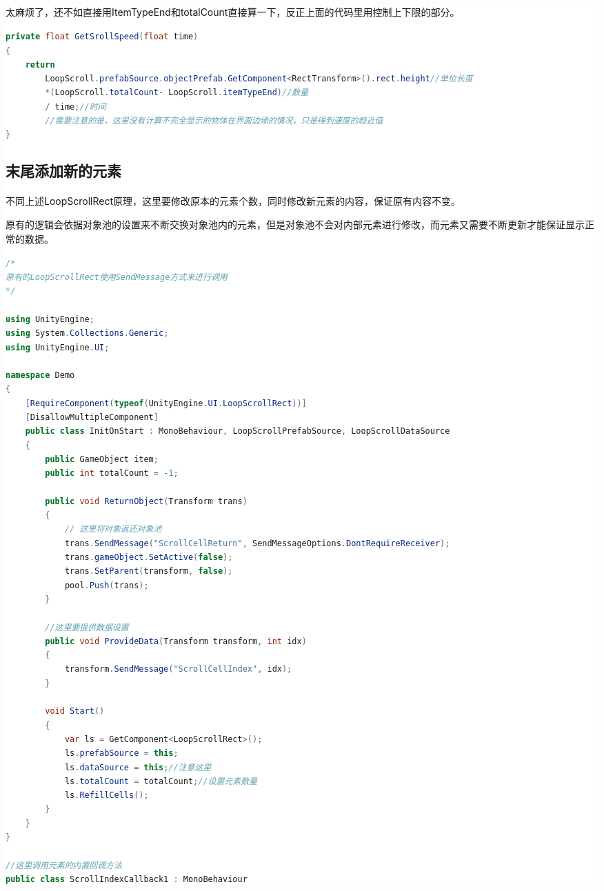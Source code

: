 太麻烦了，还不如直接用ItemTypeEnd和totalCount直接算一下，反正上面的代码里用控制上下限的部分。

``` csharp
private float GetSrollSpeed(float time) 
{
    return
        LoopScroll.prefabSource.objectPrefab.GetComponent<RectTransform>().rect.height//单位长度
        *(LoopScroll.totalCount- LoopScroll.itemTypeEnd)//数量
        / time;//时间
        //需要注意的是，这里没有计算不完全显示的物体在界面边缘的情况，只是得到速度的趋近值
}
```

## 末尾添加新的元素

不同上述LoopScrollRect原理，这里要修改原本的元素个数，同时修改新元素的内容，保证原有内容不变。

原有的逻辑会依据对象池的设置来不断交换对象池内的元素，但是对象池不会对内部元素进行修改，而元素又需要不断更新才能保证显示正常的数据。

``` csharp
/*
原有的LoopScrollRect使用SendMessage方式来进行调用
*/

using UnityEngine;
using System.Collections.Generic;
using UnityEngine.UI;

namespace Demo
{
    [RequireComponent(typeof(UnityEngine.UI.LoopScrollRect))]
    [DisallowMultipleComponent]
    public class InitOnStart : MonoBehaviour, LoopScrollPrefabSource, LoopScrollDataSource
    {
        public GameObject item;
        public int totalCount = -1;

        public void ReturnObject(Transform trans)
        {
            // 这里将对象返还对象池
            trans.SendMessage("ScrollCellReturn", SendMessageOptions.DontRequireReceiver);
            trans.gameObject.SetActive(false);
            trans.SetParent(transform, false);
            pool.Push(trans);
        }
        
		//这里要提供数据设置
        public void ProvideData(Transform transform, int idx)
        {
            transform.SendMessage("ScrollCellIndex", idx);
        }

        void Start()
        {
            var ls = GetComponent<LoopScrollRect>();
            ls.prefabSource = this;
            ls.dataSource = this;//注意这里
            ls.totalCount = totalCount;//设置元素数量
            ls.RefillCells();
        }
    }
}

//这里调用元素的内置回调方法
public class ScrollIndexCallback1 : MonoBehaviour 
```